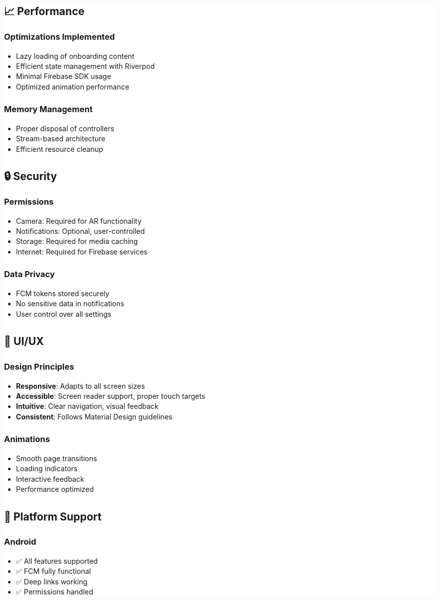## 📈 Performance

### Optimizations Implemented
- Lazy loading of onboarding content
- Efficient state management with Riverpod
- Minimal Firebase SDK usage
- Optimized animation performance

### Memory Management
- Proper disposal of controllers
- Stream-based architecture
- Efficient resource cleanup

## 🔒 Security

### Permissions
- Camera: Required for AR functionality
- Notifications: Optional, user-controlled
- Storage: Required for media caching
- Internet: Required for Firebase services

### Data Privacy
- FCM tokens stored securely
- No sensitive data in notifications
- User control over all settings

## 🎨 UI/UX

### Design Principles
- **Responsive**: Adapts to all screen sizes
- **Accessible**: Screen reader support, proper touch targets
- **Intuitive**: Clear navigation, visual feedback
- **Consistent**: Follows Material Design guidelines

### Animations
- Smooth page transitions
- Loading indicators
- Interactive feedback
- Performance optimized

## 📱 Platform Support

### Android
- ✅ All features supported
- ✅ FCM fully functional
- ✅ Deep links working
- ✅ Permissions handled
